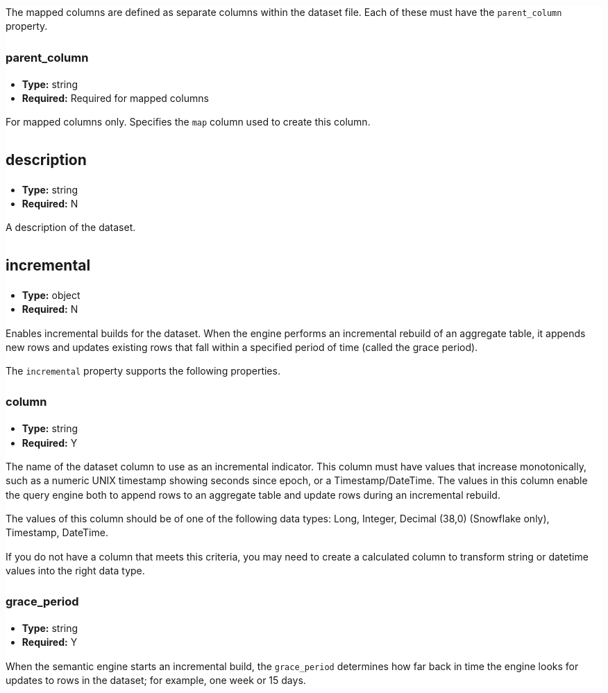 The mapped columns are defined as separate columns within the dataset
file. Each of these must have the `parent_column` property.

### parent_column

- **Type:** string
- **Required:** Required for mapped columns

For mapped columns only. Specifies the `map` column used to create this
column.

## description

- **Type:** string
- **Required:** N

A description of the dataset.

## incremental

- **Type:** object
- **Required:** N

Enables incremental builds for the dataset. When the engine performs an
incremental rebuild of an aggregate table, it appends new rows and
updates existing rows that fall within a specified period of time
(called the grace period).

The `incremental` property supports the following properties.

### column

- **Type:** string
- **Required:** Y

The name of the dataset column to use as an incremental indicator. This
column must have values that increase monotonically, such as a numeric
UNIX timestamp showing seconds since epoch, or a Timestamp/DateTime. The
values in this column enable the query engine both to append rows to
an aggregate table and update rows during an incremental rebuild.

The values of this column should be of one of the following data types:
Long, Integer, Decimal (38,0) (Snowflake only), Timestamp, DateTime.

If you do not have a column that meets this criteria, you may need to
create a calculated column to transform string or datetime values into
the right data type.

### grace_period

- **Type:** string
- **Required:** Y

When the semantic engine starts an incremental build, the `grace_period`
determines how far back in time the engine looks for updates to rows in
the dataset; for example, one week or 15 days.
